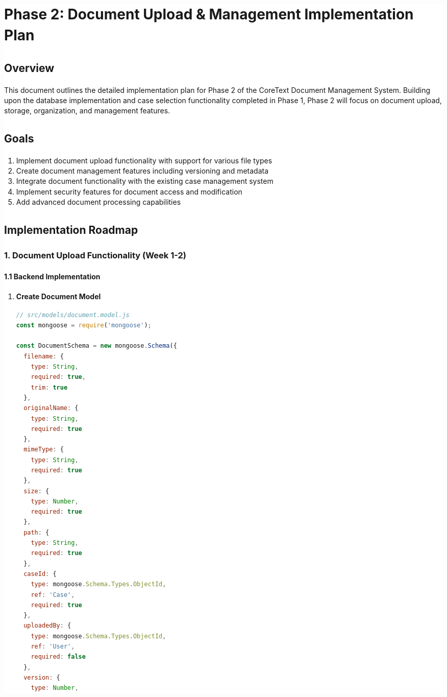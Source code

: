 # Phase 2: Document Upload & Management Implementation Plan

## Overview

This document outlines the detailed implementation plan for Phase 2 of the CoreText Document Management System. Building upon the database implementation and case selection functionality completed in Phase 1, Phase 2 will focus on document upload, storage, organization, and management features.

## Goals

1. Implement document upload functionality with support for various file types
2. Create document management features including versioning and metadata
3. Integrate document functionality with the existing case management system
4. Implement security features for document access and modification
5. Add advanced document processing capabilities

## Implementation Roadmap

### 1. Document Upload Functionality (Week 1-2)

#### 1.1 Backend Implementation

1. **Create Document Model**
   ```javascript
   // src/models/document.model.js
   const mongoose = require('mongoose');

   const DocumentSchema = new mongoose.Schema({
     filename: {
       type: String,
       required: true,
       trim: true
     },
     originalName: {
       type: String,
       required: true
     },
     mimeType: {
       type: String,
       required: true
     },
     size: {
       type: Number,
       required: true
     },
     path: {
       type: String,
       required: true
     },
     caseId: {
       type: mongoose.Schema.Types.ObjectId,
       ref: 'Case',
       required: true
     },
     uploadedBy: {
       type: mongoose.Schema.Types.ObjectId,
       ref: 'User',
       required: false
     },
     version: {
       type: Number,
   ```